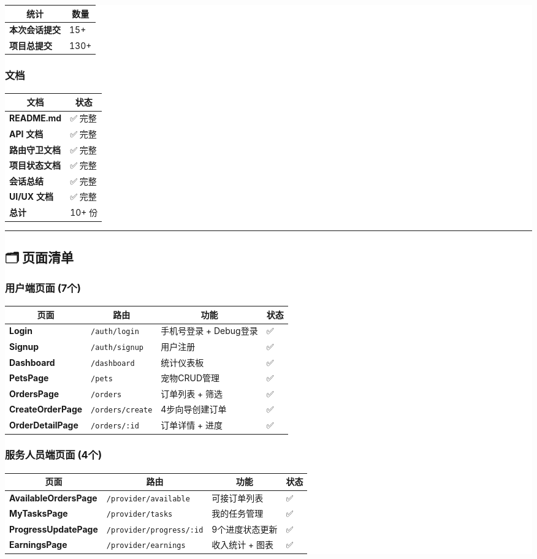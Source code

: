 | 统计 | 数量 |
|------|------|
| **本次会话提交** | 15+ |
| **项目总提交** | 130+ |

### 文档

| 文档 | 状态 |
|------|------|
| **README.md** | ✅ 完整 |
| **API 文档** | ✅ 完整 |
| **路由守卫文档** | ✅ 完整 |
| **项目状态文档** | ✅ 完整 |
| **会话总结** | ✅ 完整 |
| **UI/UX 文档** | ✅ 完整 |
| **总计** | 10+ 份 |

---

## 🗂️ 页面清单

### 用户端页面 (7个)

| 页面 | 路由 | 功能 | 状态 |
|------|------|------|------|
| **Login** | `/auth/login` | 手机号登录 + Debug登录 | ✅ |
| **Signup** | `/auth/signup` | 用户注册 | ✅ |
| **Dashboard** | `/dashboard` | 统计仪表板 | ✅ |
| **PetsPage** | `/pets` | 宠物CRUD管理 | ✅ |
| **OrdersPage** | `/orders` | 订单列表 + 筛选 | ✅ |
| **CreateOrderPage** | `/orders/create` | 4步向导创建订单 | ✅ |
| **OrderDetailPage** | `/orders/:id` | 订单详情 + 进度 | ✅ |

### 服务人员端页面 (4个)

| 页面 | 路由 | 功能 | 状态 |
|------|------|------|------|
| **AvailableOrdersPage** | `/provider/available` | 可接订单列表 | ✅ |
| **MyTasksPage** | `/provider/tasks` | 我的任务管理 | ✅ |
| **ProgressUpdatePage** | `/provider/progress/:id` | 9个进度状态更新 | ✅ |
| **EarningsPage** | `/provider/earnings` | 收入统计 + 图表 | ✅ |
